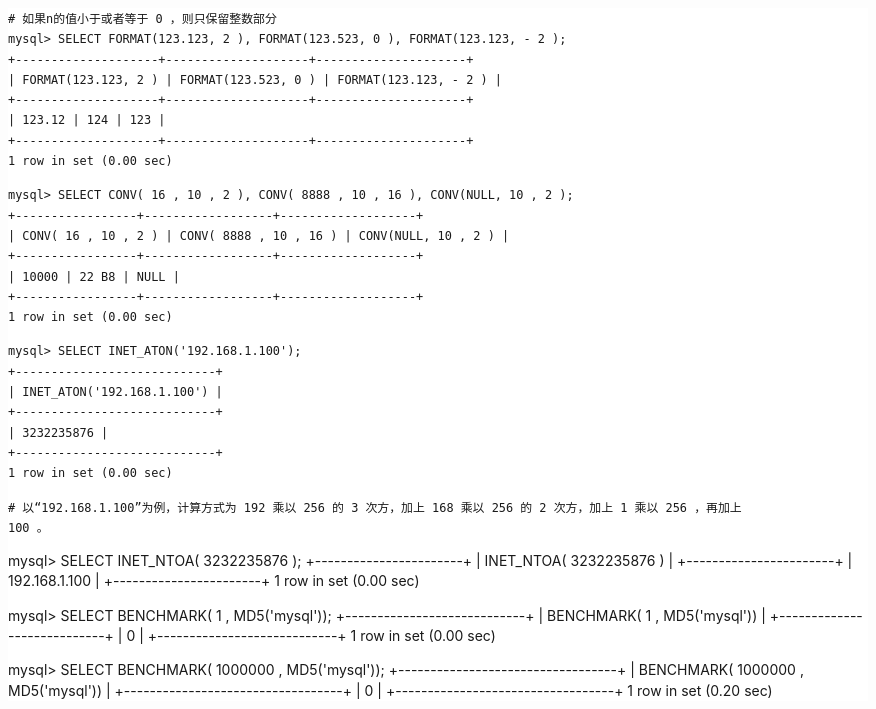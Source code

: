 ```
# 如果n的值小于或者等于 0 ，则只保留整数部分
mysql> SELECT FORMAT(123.123, 2 ), FORMAT(123.523, 0 ), FORMAT(123.123, - 2 );
+--------------------+--------------------+---------------------+
| FORMAT(123.123, 2 ) | FORMAT(123.523, 0 ) | FORMAT(123.123, - 2 ) |
+--------------------+--------------------+---------------------+
| 123.12 | 124 | 123 |
+--------------------+--------------------+---------------------+
1 row in set (0.00 sec)
```

```
mysql> SELECT CONV( 16 , 10 , 2 ), CONV( 8888 , 10 , 16 ), CONV(NULL, 10 , 2 );
+-----------------+------------------+-------------------+
| CONV( 16 , 10 , 2 ) | CONV( 8888 , 10 , 16 ) | CONV(NULL, 10 , 2 ) |
+-----------------+------------------+-------------------+
| 10000 | 22 B8 | NULL |
+-----------------+------------------+-------------------+
1 row in set (0.00 sec)
```

```
mysql> SELECT INET_ATON('192.168.1.100');
+----------------------------+
| INET_ATON('192.168.1.100') |
+----------------------------+
| 3232235876 |
+----------------------------+
1 row in set (0.00 sec)
```

```
# 以“192.168.1.100”为例，计算方式为 192 乘以 256 的 3 次方，加上 168 乘以 256 的 2 次方，加上 1 乘以 256 ，再加上
100 。
```

mysql> SELECT INET_NTOA( 3232235876 );
+-----------------------+
| INET_NTOA( 3232235876 ) |
+-----------------------+
| 192.168.1.100 |
+-----------------------+
1 row in set (0.00 sec)

mysql> SELECT BENCHMARK( 1 , MD5('mysql'));
+----------------------------+
| BENCHMARK( 1 , MD5('mysql')) |
+----------------------------+
| 0 |
+----------------------------+
1 row in set (0.00 sec)

mysql> SELECT BENCHMARK( 1000000 , MD5('mysql'));
+----------------------------------+
| BENCHMARK( 1000000 , MD5('mysql')) |
+----------------------------------+
| 0 |
+----------------------------------+
1 row in set (0.20 sec)
